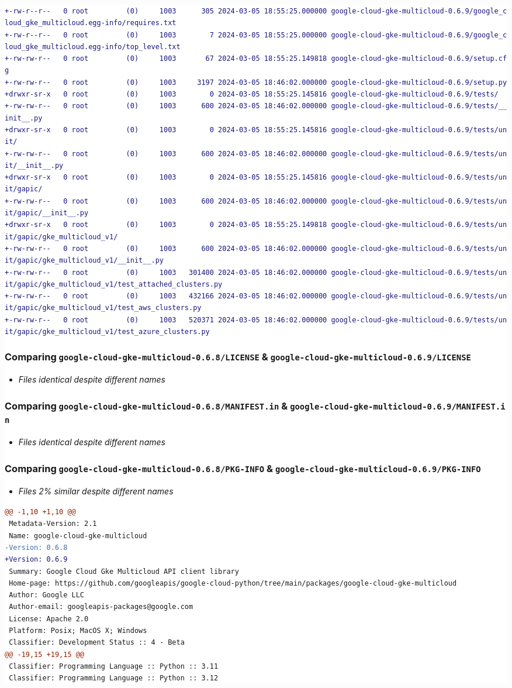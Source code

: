 ```diff
+-rw-r--r--   0 root         (0)     1003      305 2024-03-05 18:55:25.000000 google-cloud-gke-multicloud-0.6.9/google_cloud_gke_multicloud.egg-info/requires.txt
+-rw-r--r--   0 root         (0)     1003        7 2024-03-05 18:55:25.000000 google-cloud-gke-multicloud-0.6.9/google_cloud_gke_multicloud.egg-info/top_level.txt
+-rw-rw-r--   0 root         (0)     1003       67 2024-03-05 18:55:25.149818 google-cloud-gke-multicloud-0.6.9/setup.cfg
+-rw-rw-r--   0 root         (0)     1003     3197 2024-03-05 18:46:02.000000 google-cloud-gke-multicloud-0.6.9/setup.py
+drwxr-sr-x   0 root         (0)     1003        0 2024-03-05 18:55:25.145816 google-cloud-gke-multicloud-0.6.9/tests/
+-rw-rw-r--   0 root         (0)     1003      600 2024-03-05 18:46:02.000000 google-cloud-gke-multicloud-0.6.9/tests/__init__.py
+drwxr-sr-x   0 root         (0)     1003        0 2024-03-05 18:55:25.145816 google-cloud-gke-multicloud-0.6.9/tests/unit/
+-rw-rw-r--   0 root         (0)     1003      600 2024-03-05 18:46:02.000000 google-cloud-gke-multicloud-0.6.9/tests/unit/__init__.py
+drwxr-sr-x   0 root         (0)     1003        0 2024-03-05 18:55:25.145816 google-cloud-gke-multicloud-0.6.9/tests/unit/gapic/
+-rw-rw-r--   0 root         (0)     1003      600 2024-03-05 18:46:02.000000 google-cloud-gke-multicloud-0.6.9/tests/unit/gapic/__init__.py
+drwxr-sr-x   0 root         (0)     1003        0 2024-03-05 18:55:25.149818 google-cloud-gke-multicloud-0.6.9/tests/unit/gapic/gke_multicloud_v1/
+-rw-rw-r--   0 root         (0)     1003      600 2024-03-05 18:46:02.000000 google-cloud-gke-multicloud-0.6.9/tests/unit/gapic/gke_multicloud_v1/__init__.py
+-rw-rw-r--   0 root         (0)     1003   301400 2024-03-05 18:46:02.000000 google-cloud-gke-multicloud-0.6.9/tests/unit/gapic/gke_multicloud_v1/test_attached_clusters.py
+-rw-rw-r--   0 root         (0)     1003   432166 2024-03-05 18:46:02.000000 google-cloud-gke-multicloud-0.6.9/tests/unit/gapic/gke_multicloud_v1/test_aws_clusters.py
+-rw-rw-r--   0 root         (0)     1003   520371 2024-03-05 18:46:02.000000 google-cloud-gke-multicloud-0.6.9/tests/unit/gapic/gke_multicloud_v1/test_azure_clusters.py
```

### Comparing `google-cloud-gke-multicloud-0.6.8/LICENSE` & `google-cloud-gke-multicloud-0.6.9/LICENSE`

 * *Files identical despite different names*

### Comparing `google-cloud-gke-multicloud-0.6.8/MANIFEST.in` & `google-cloud-gke-multicloud-0.6.9/MANIFEST.in`

 * *Files identical despite different names*

### Comparing `google-cloud-gke-multicloud-0.6.8/PKG-INFO` & `google-cloud-gke-multicloud-0.6.9/PKG-INFO`

 * *Files 2% similar despite different names*

```diff
@@ -1,10 +1,10 @@
 Metadata-Version: 2.1
 Name: google-cloud-gke-multicloud
-Version: 0.6.8
+Version: 0.6.9
 Summary: Google Cloud Gke Multicloud API client library
 Home-page: https://github.com/googleapis/google-cloud-python/tree/main/packages/google-cloud-gke-multicloud
 Author: Google LLC
 Author-email: googleapis-packages@google.com
 License: Apache 2.0
 Platform: Posix; MacOS X; Windows
 Classifier: Development Status :: 4 - Beta
@@ -19,15 +19,15 @@
 Classifier: Programming Language :: Python :: 3.11
 Classifier: Programming Language :: Python :: 3.12
```